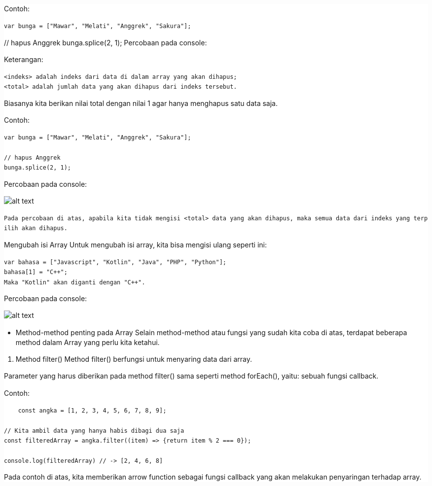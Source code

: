 Contoh:

    var bunga = ["Mawar", "Melati", "Anggrek", "Sakura"];

// hapus Anggrek
bunga.splice(2, 1);
Percobaan pada console:

Keterangan:

    <indeks> adalah indeks dari data di dalam array yang akan dihapus;
    <total> adalah jumlah data yang akan dihapus dari indeks tersebut.
Biasanya kita berikan nilai total dengan nilai 1 agar hanya menghapus satu data saja.

Contoh:

    var bunga = ["Mawar", "Melati", "Anggrek", "Sakura"];

    // hapus Anggrek
    bunga.splice(2, 1);

Percobaan pada console:

![alt text](splice.avif)

    Pada percobaan di atas, apabila kita tidak mengisi <total> data yang akan dihapus, maka semua data dari indeks yang terpilih akan dihapus.

Mengubah isi Array
Untuk mengubah isi array, kita bisa mengisi ulang seperti ini:

    var bahasa = ["Javascript", "Kotlin", "Java", "PHP", "Python"];
    bahasa[1] = "C++";
    Maka "Kotlin" akan diganti dengan "C++".

Percobaan pada console:

![alt text](update.avif)

- Method-method penting pada Array
Selain method-method atau fungsi yang sudah kita coba di atas, terdapat beberapa method dalam Array yang perlu kita ketahui.

1. Method filter()
Method filter() berfungsi untuk menyaring data dari array.

Parameter yang harus diberikan pada method filter() sama seperti method forEach(), yaitu: sebuah fungsi callback.

Contoh:

        const angka = [1, 2, 3, 4, 5, 6, 7, 8, 9];

    // Kita ambil data yang hanya habis dibagi dua saja
    const filteredArray = angka.filter((item) => {return item % 2 === 0});

    console.log(filteredArray) // -> [2, 4, 6, 8]
Pada contoh di atas, kita memberikan arrow function sebagai fungsi callback yang akan melakukan penyaringan terhadap array.
